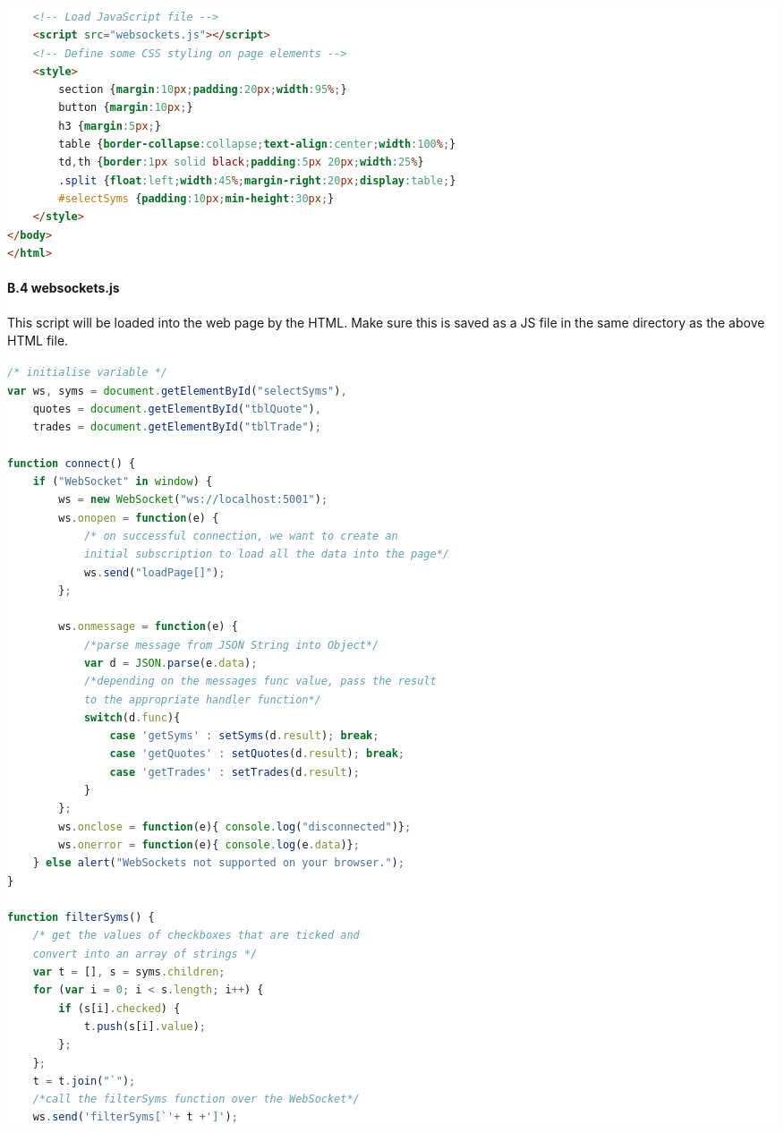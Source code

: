 ```html
    <!-- Load JavaScript file -->
    <script src="websockets.js"></script>
    <!-- Define some CSS styling on page elements -->
    <style>
        section {margin:10px;padding:20px;width:95%;}
        button {margin:10px;}
        h3 {margin:5px;}
        table {border-collapse:collapse;text-align:center;width:100%;} 
        td,th {border:1px solid black;padding:5px 20px;width:25%}
        .split {float:left;width:45%;margin-right:20px;display:table;}
        #selectSyms {padding:10px;min-height:30px;}
    </style>
</body>
</html>
```


#### B.4 websockets.js 

This script will be loaded into the web page by the HTML. Make sure this
is saved as a JS file in the same directory as the above HTML file.
```js
/* initialise variable */
var ws, syms = document.getElementById("selectSyms"),
    quotes = document.getElementById("tblQuote"),
    trades = document.getElementById("tblTrade");

function connect() {
    if ("WebSocket" in window) {
        ws = new WebSocket("ws://localhost:5001");
        ws.onopen = function(e) {
            /* on successful connection, we want to create an
            initial subscription to load all the data into the page*/
            ws.send("loadPage[]");
        };

        ws.onmessage = function(e) {
            /*parse message from JSON String into Object*/
            var d = JSON.parse(e.data);
            /*depending on the messages func value, pass the result
            to the appropriate handler function*/
            switch(d.func){
                case 'getSyms' : setSyms(d.result); break;
                case 'getQuotes' : setQuotes(d.result); break;
                case 'getTrades' : setTrades(d.result);
            }
        };
        ws.onclose = function(e){ console.log("disconnected")};
        ws.onerror = function(e){ console.log(e.data)};
    } else alert("WebSockets not supported on your browser.");
}

function filterSyms() {
    /* get the values of checkboxes that are ticked and
    convert into an array of strings */
    var t = [], s = syms.children;
    for (var i = 0; i < s.length; i++) {
        if (s[i].checked) {
            t.push(s[i].value);
        };
    };
    t = t.join("`");
    /*call the filterSyms function over the WebSocket*/
    ws.send('filterSyms[`'+ t +']');
```
